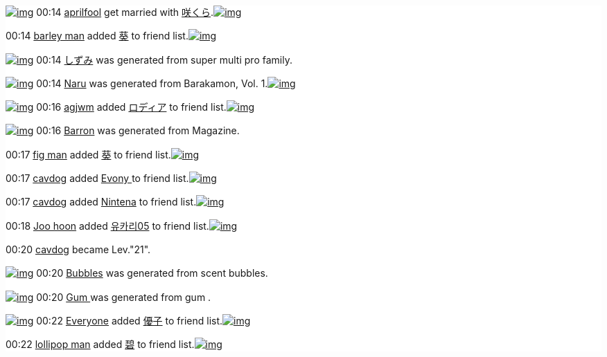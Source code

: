 [![img](http://www.deviantsart.com/1i55591.jpeg)](http://www.barcodekanojo.com/user/271068/aprilfool) 00:14 [aprilfool](http://www.barcodekanojo.com/user/271068/aprilfool) get married with [咲くら](http://www.barcodekanojo.com/kanojo/2602714/%E5%92%B2%E3%81%8F%E3%82%89).[![img](http://www.deviantsart.com/rk84fh.png)](http://www.barcodekanojo.com/kanojo/2602714/%E5%92%B2%E3%81%8F%E3%82%89)

00:14 [barley man](http://www.barcodekanojo.com/user/498779/barley%20man) added [葵](http://www.barcodekanojo.com/kanojo/1418975/%E8%91%B5) to friend list.[![img](http://www.deviantsart.com/2b5ruq2.png)](http://www.barcodekanojo.com/kanojo/1418975/%E8%91%B5)

[![img](http://www.deviantsart.com/3cnlujd.png)](http://www.barcodekanojo.com/kanojo/3189061/%E3%81%97%E3%81%9A%E3%81%BF) 00:14 [しずみ](http://www.barcodekanojo.com/kanojo/3189061/%E3%81%97%E3%81%9A%E3%81%BF) was generated from super multi pro family.

[![img](http://www.deviantsart.com/2oefh5h.png)](http://www.barcodekanojo.com/kanojo/3189062/Naru) 00:14 [Naru](http://www.barcodekanojo.com/kanojo/3189062/Naru) was generated from Barakamon, Vol. 1.[![img](http://www.deviantsart.com/rlpko4.jpeg)](http://www.barcodekanojo.com/product_images/barcode/6007594/1417360469/Barakamon%2C%20Vol.%201.jpg)

[![img](http://www.deviantsart.com/nuk88l.jpeg)](http://www.barcodekanojo.com/user/416677/agjwm) 00:16 [agjwm](http://www.barcodekanojo.com/user/416677/agjwm) added [ロディア](http://www.barcodekanojo.com/kanojo/9967/%E3%83%AD%E3%83%87%E3%82%A3%E3%82%A2) to friend list.[![img](http://www.deviantsart.com/3of3an3.png)](http://www.barcodekanojo.com/kanojo/9967/%E3%83%AD%E3%83%87%E3%82%A3%E3%82%A2)

[![img](http://www.deviantsart.com/2rin7t4.png)](http://www.barcodekanojo.com/kanojo/3189063/Barron) 00:16 [Barron](http://www.barcodekanojo.com/kanojo/3189063/Barron) was generated from Magazine.

00:17 [fig man](http://www.barcodekanojo.com/user/498781/fig%20man) added [葵](http://www.barcodekanojo.com/kanojo/1418975/%E8%91%B5) to friend list.[![img](http://www.deviantsart.com/2b5ruq2.png)](http://www.barcodekanojo.com/kanojo/1418975/%E8%91%B5)

00:17 [cavdog](http://www.barcodekanojo.com/user/381433/cavdog) added [Evony ](http://www.barcodekanojo.com/kanojo/2649250/Evony%20) to friend list.[![img](http://www.deviantsart.com/1euj606.png)](http://www.barcodekanojo.com/kanojo/2649250/Evony%20)

00:17 [cavdog](http://www.barcodekanojo.com/user/381433/cavdog) added [Nintena](http://www.barcodekanojo.com/kanojo/3183295/Nintena) to friend list.[![img](http://www.deviantsart.com/b8omqo.png)](http://www.barcodekanojo.com/kanojo/3183295/Nintena)

00:18 [Joo hoon](http://www.barcodekanojo.com/user/498072/Joo%20hoon) added [유카리05](http://www.barcodekanojo.com/kanojo/288998/%EC%9C%A0%EC%B9%B4%EB%A6%AC05) to friend list.[![img](http://www.deviantsart.com/bj6lkk.png)](http://www.barcodekanojo.com/kanojo/288998/%EC%9C%A0%EC%B9%B4%EB%A6%AC05)

00:20 [cavdog](http://www.barcodekanojo.com/user/381433/cavdog) became Lev."21".

[![img](http://www.deviantsart.com/6rtrv7.png)](http://www.barcodekanojo.com/kanojo/3189064/Bubbles) 00:20 [Bubbles](http://www.barcodekanojo.com/kanojo/3189064/Bubbles) was generated from scent bubbles.

[![img](http://www.deviantsart.com/k8lg2v.png)](http://www.barcodekanojo.com/kanojo/3189065/Gum%20) 00:20 [Gum ](http://www.barcodekanojo.com/kanojo/3189065/Gum%20) was generated from gum .

[![img](http://www.deviantsart.com/3cp16cr.jpeg)](http://www.barcodekanojo.com/user/407529/Everyone) 00:22 [Everyone](http://www.barcodekanojo.com/user/407529/Everyone) added [優子](http://www.barcodekanojo.com/kanojo/20427/%E5%84%AA%E5%AD%90) to friend list.[![img](http://www.deviantsart.com/17805sq.png)](http://www.barcodekanojo.com/kanojo/20427/%E5%84%AA%E5%AD%90)

00:22 [lollipop man](http://www.barcodekanojo.com/user/498784/lollipop%20man) added [碧](http://www.barcodekanojo.com/kanojo/1419029/%E7%A2%A7) to friend list.[![img](http://www.deviantsart.com/if1f2e.png)](http://www.barcodekanojo.com/kanojo/1419029/%E7%A2%A7)
